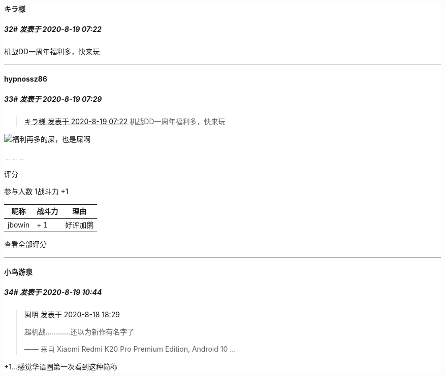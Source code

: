 ####  キラ様  
##### 32#       发表于 2020-8-19 07:22




机战DD一周年福利多，快来玩







*****

####  hypnossz86  
##### 33#       发表于 2020-8-19 07:29



<blockquote><a href="httphttps://bbs.saraba1st.com/2b/forum.php?mod=redirect&amp;goto=findpost&amp;pid=48480949&amp;ptid=1955360" target="_blank">キラ様 发表于 2020-8-19 07:22</a>
机战DD一周年福利多，快来玩</blockquote>
<img src="https://static.saraba1st.com/image/smiley/face2017/128.png" referrerpolicy="no-referrer">福利再多的屎，也是屎啊



﹍﹍﹍

评分





 参与人数 1战斗力 +1

|昵称|战斗力|理由|
|----|---|---|
| jbowin| + 1|好评加鹅|



查看全部评分






*****

####  小鸟游泉  
##### 34#       发表于 2020-8-19 10:44



<blockquote><a href="httphttps://bbs.saraba1st.com/2b/forum.php?mod=redirect&amp;goto=findpost&amp;pid=48475507&amp;ptid=1955360" target="_blank">闽明 发表于 2020-8-18 18:29</a>

超机战…………还以为新作有名字了


—— 来自 Xiaomi Redmi K20 Pro Premium Edition, Android 10 ...</blockquote>
+1…感觉华语圈第一次看到这种简称
